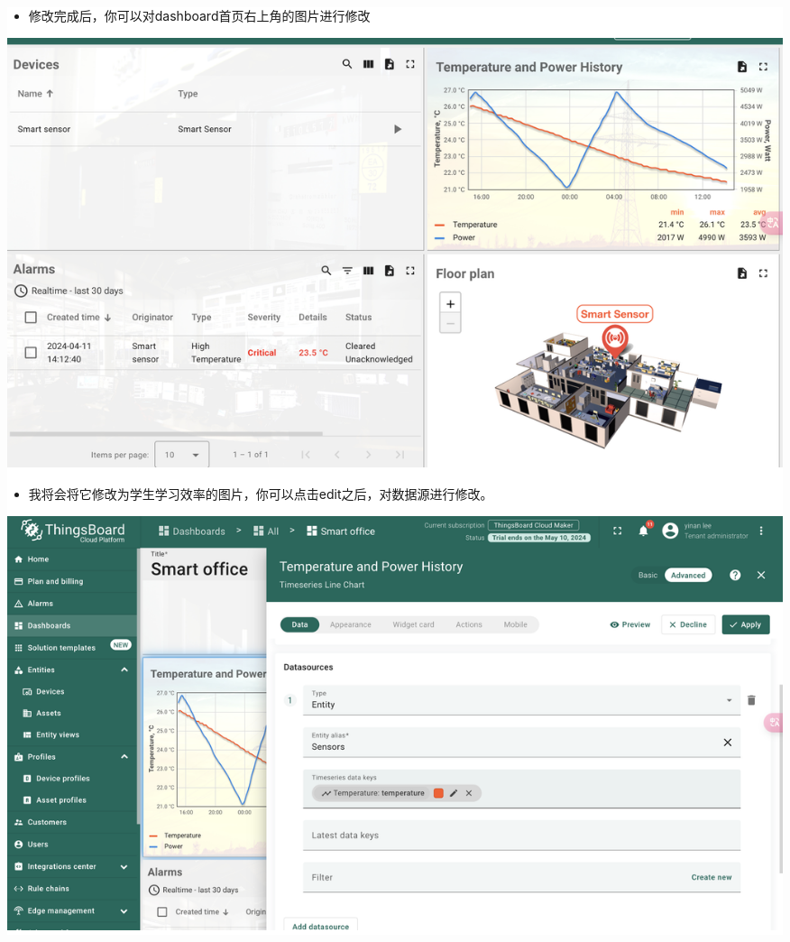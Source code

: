 - 修改完成后，你可以对dashboard首页右上角的图片进行修改

![截屏2024-04-11 14.49.27](./thingsboard/截屏2024-04-11_14.49.27.png)

- 我将会将它修改为学生学习效率的图片，你可以点击edit之后，对数据源进行修改。

![截屏2024-04-11 14.51.01](./thingsboard/截屏2024-04-11_14.51.01.png)

